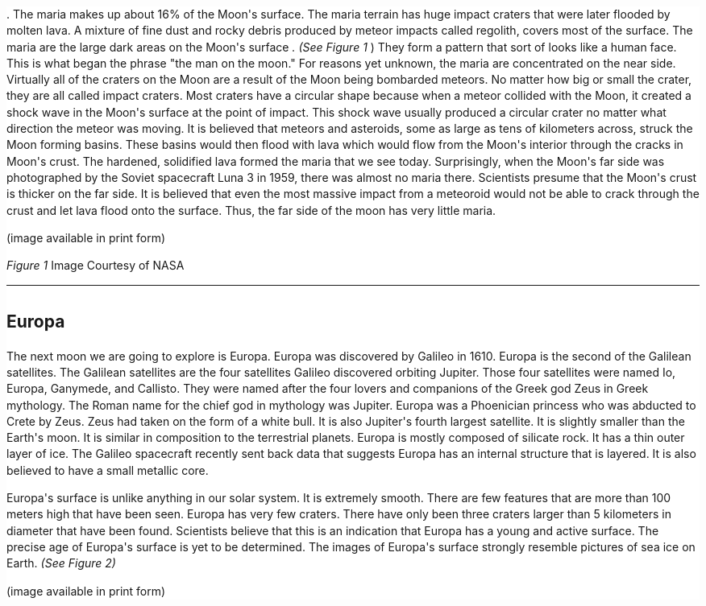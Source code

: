   . The maria makes up about 16% of the Moon's surface. The maria terrain has huge impact craters that were later flooded by molten lava. A mixture of fine dust and rocky debris produced by meteor impacts called regolith, covers most of the surface. The maria are the large dark areas on the Moon's surface
  <i>
   . (See Figure 1
  </i>
  ) They form a pattern that sort of looks like a human face. This is what began the phrase "the man on the moon." For reasons yet unknown, the maria are concentrated on the near side. Virtually all of the craters on the Moon are a result of the Moon being bombarded meteors. No matter how big or small the crater, they are all called impact craters. Most craters have a circular shape because when a meteor collided with the Moon, it created a shock wave in the Moon's surface at the point of impact. This shock wave usually produced a circular crater no matter what direction the meteor was moving. It is believed that meteors and asteroids, some as large as tens of kilometers across, struck the Moon forming basins. These basins would then flood with lava which would flow from the Moon's interior through the cracks in Moon's crust. The hardened, solidified lava formed the maria that we see today. Surprisingly, when the Moon's far side was photographed by the Soviet spacecraft Luna 3 in 1959, there was almost no maria there. Scientists presume that the Moon's crust is thicker on the far side. It is believed that even the most massive impact from a meteoroid would not be able to crack through the crust and let lava flood onto the surface. Thus, the far side of the moon has very little maria.
 </p>
<p>
  (image available in print form)
 </p>
<p>
  <i>
   Figure 1
  </i>
  Image Courtesy of NASA
 </p>

<hr/>
 <h2>
  Europa
 </h2>
 <p>
  The next moon we are going to explore is Europa. Europa was discovered by Galileo in 1610. Europa is the second of the Galilean satellites. The Galilean satellites are the four satellites Galileo discovered orbiting Jupiter. Those four satellites were named Io, Europa, Ganymede, and Callisto. They were named after the four lovers and companions of the Greek god Zeus in Greek mythology. The Roman name for the chief god in mythology was Jupiter. Europa was a Phoenician princess who was abducted to Crete by Zeus. Zeus had taken on the form of a white bull. It is also Jupiter's fourth largest satellite. It is slightly smaller than the Earth's moon. It is similar in composition to the terrestrial planets. Europa is mostly composed of silicate rock. It has a thin outer layer of ice. The Galileo spacecraft recently sent back data that suggests Europa has an internal structure that is layered. It is also believed to have a small metallic core.
 </p>
<p>
  Europa's surface is unlike anything in our solar system. It is extremely smooth. There are few features that are more than 100 meters high that have been seen. Europa has very few craters. There have only been three craters larger than 5 kilometers in diameter that have been found. Scientists believe that this is an indication that Europa has a young and active surface. The precise age of Europa's surface is yet to be determined. The images of Europa's surface strongly resemble pictures of sea ice on Earth.
  <i>
   (See Figure 2)
  </i>
 </p>
<p>
  (image available in print form)
 </p>
 <p>
  <i>
